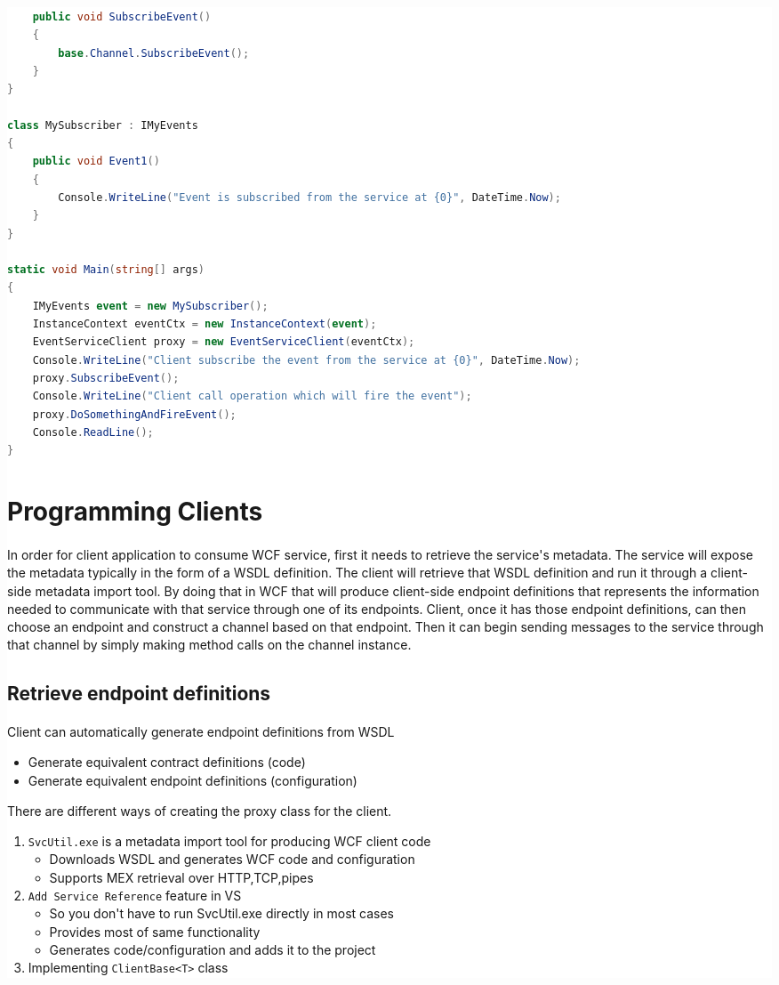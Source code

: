 ```csharp
	public void SubscribeEvent()
	{
		base.Channel.SubscribeEvent();
	}
}

class MySubscriber : IMyEvents
{
	public void Event1()
	{
		Console.WriteLine("Event is subscribed from the service at {0}", DateTime.Now);
	}
}

static void Main(string[] args)
{
	IMyEvents event = new MySubscriber();
	InstanceContext eventCtx = new InstanceContext(event);
	EventServiceClient proxy = new EventServiceClient(eventCtx);
	Console.WriteLine("Client subscribe the event from the service at {0}", DateTime.Now);
	proxy.SubscribeEvent();
	Console.WriteLine("Client call operation which will fire the event");
	proxy.DoSomethingAndFireEvent();
	Console.ReadLine();
}
```

# Programming Clients

In order for client application to consume WCF service, first it needs to retrieve the service's metadata. The service will expose the metadata typically in the form of a WSDL definition. The client will retrieve that WSDL definition and run it through a client-side metadata import tool. By doing that in WCF that will produce client-side endpoint definitions that represents the information needed to communicate with that service through one of its endpoints. Client, once it has those endpoint definitions, can then choose an endpoint and construct a channel based on that endpoint. Then it can begin sending messages to the service through that channel by simply making method calls on the channel instance. 

## Retrieve endpoint definitions
Client can automatically generate endpoint definitions from WSDL

- Generate equivalent contract definitions (code)
- Generate equivalent endpoint definitions (configuration)

There are different ways of creating the proxy class for the client.

1. `SvcUtil.exe` is a metadata import tool for producing WCF client code
	- Downloads WSDL and generates WCF code and configuration
	- Supports MEX retrieval over HTTP,TCP,pipes
2. `Add Service Reference` feature in VS
	- So you don't have to run SvcUtil.exe directly in most cases
	- Provides most of same functionality
	- Generates code/configuration and adds it to the project 
3. Implementing `ClientBase<T>` class
